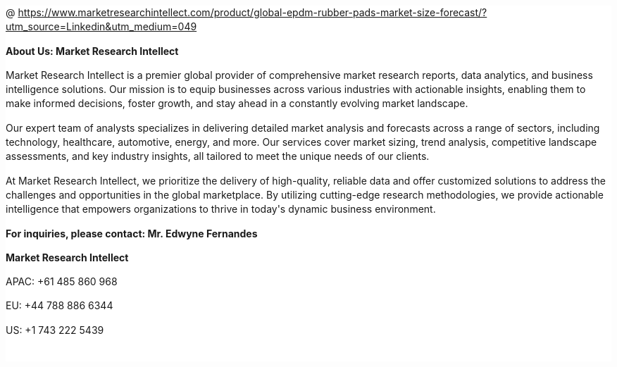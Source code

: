 @</strong>&nbsp;<a href="https://www.marketresearchintellect.com/product/global-epdm-rubber-pads-market-size-forecast/?utm_source=Linkedin&utm_medium=049">https://www.marketresearchintellect.com/product/global-epdm-rubber-pads-market-size-forecast/?utm_source=Linkedin&utm_medium=049</a></span></p><p><strong>About Us: Market Research Intellect</strong></p><p>Market Research Intellect is a premier global provider of comprehensive market research reports, data analytics, and business intelligence solutions. Our mission is to equip businesses across various industries with actionable insights, enabling them to make informed decisions, foster growth, and stay ahead in a constantly evolving market landscape.</p><p>Our expert team of analysts specializes in delivering detailed market analysis and forecasts across a range of sectors, including technology, healthcare, automotive, energy, and more. Our services cover market sizing, trend analysis, competitive landscape assessments, and key industry insights, all tailored to meet the unique needs of our clients.</p><p>At Market Research Intellect, we prioritize the delivery of high-quality, reliable data and offer customized solutions to address the challenges and opportunities in the global marketplace. By utilizing cutting-edge research methodologies, we provide actionable intelligence that empowers organizations to thrive in today's dynamic business environment.</p><p><strong>For inquiries, please contact: Mr. Edwyne Fernandes</strong></p><p><strong>Market Research Intellect</strong></p><p>APAC: +61 485 860 968</p><p>EU: +44 788 886 6344</p><p>US: +1 743 222 5439</p></div><div class="article-main__content" data-test-id="publishing-text-block">&nbsp;</div>
